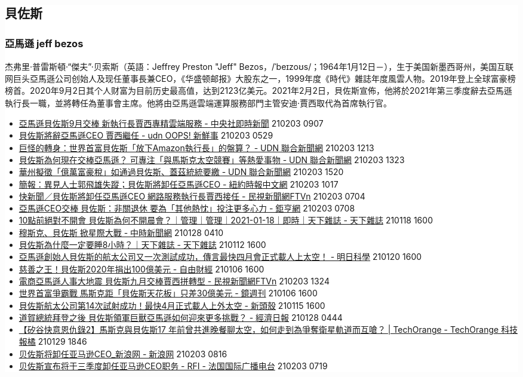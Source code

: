 ## 貝佐斯

### 亞馬遜 jeff bezos

杰弗里·普雷斯頓·“傑夫”·贝索斯（英語：Jeffrey Preston "Jeff" Bezos，/ˈbeɪzoʊs/；1964年1月12日－），生于美国新墨西哥州，美国互联网巨头亞馬遜公司创始人及现任董事長兼CEO，《华盛顿邮报》大股东之一，1999年度《時代》雜誌年度風雲人物。2019年登上全球富豪榜榜首。2020年9月2日其个人财富为目前历史最高值，达到2123亿美元。2021年2月2日，貝佐斯宣佈，他將於2021年第三季度辭去亞馬遜執行長一職，並將轉任為董事會主席。他將由亞馬遜雲端運算服務部門主管安迪·賈西取代為首席執行官。
- [亞馬遜貝佐斯9月交棒 新執行長賈西專精雲端服務 - 中央社即時新聞](https://www.cna.com.tw/news/firstnews/202102030025.aspx "亞馬遜貝佐斯9月交棒 新執行長賈西專精雲端服務 - 中央社即時新聞") 210203 0907
- [貝佐斯將辭亞馬遜CEO 賈西繼任 - udn OOPS! 新鮮事](https://udn.com/news/story/6811/5226971 "貝佐斯將辭亞馬遜CEO 賈西繼任 - udn OOPS! 新鮮事") 210203 0529
- [巨怪的轉身：世界首富貝佐斯「放下Amazon執行長」的盤算？ - UDN 聯合新聞網](https://global.udn.com/global_vision/story/8662/5227415?form=udn_ch2_common3_cate "巨怪的轉身：世界首富貝佐斯「放下Amazon執行長」的盤算？ - UDN 聯合新聞網") 210203 1213
- [貝佐斯為何現在交棒亞馬遜？ 可專注「與馬斯克太空競賽」等熱愛事物 - UDN 聯合新聞網](http://vip.udn.com/vip/story/121937/5227748 "貝佐斯為何現在交棒亞馬遜？ 可專注「與馬斯克太空競賽」等熱愛事物 - UDN 聯合新聞網") 210203 1323
- [華州擬徵「億萬富豪稅」如通過貝佐斯、蓋茲統統要繳 - UDN 聯合新聞網](https://udn.com/news/story/6813/5227871?from=udn-catelistnews_ch2 "華州擬徵「億萬富豪稅」如通過貝佐斯、蓋茲統統要繳 - UDN 聯合新聞網") 210203 1520
- [簡報：異見人士郭飛雄失蹤；貝佐斯將卸任亞馬遜CEO - 紐約時報中文網](https://cn.nytimes.com/morning-brief/20210203/china-dissident-bezos-amazon/zh-hant/ "簡報：異見人士郭飛雄失蹤；貝佐斯將卸任亞馬遜CEO - 紐約時報中文網") 210203 1017
- [快新聞／貝佐斯將卸任亞馬遜CEO 網路服務執行長賈西接任 - 民視新聞網FTVn](https://www.ftvnews.com.tw/news/detail/2021203W0013 "快新聞／貝佐斯將卸任亞馬遜CEO 網路服務執行長賈西接任 - 民視新聞網FTVn") 210203 0704
- [亞馬遜CEO交棒 貝佐斯：非關退休 要為「其他熱忱」投注更多心力 - 鉅亨網](https://news.cnyes.com/news/id/4565084?exp=a "亞馬遜CEO交棒 貝佐斯：非關退休 要為「其他熱忱」投注更多心力 - 鉅亨網") 210203 0708
- [10點前絕對不開會 貝佐斯為何不開晨會？｜管理｜管理｜2021-01-18｜即時｜天下雜誌 - 天下雜誌](https://www.cw.com.tw/article/5107085 "10點前絕對不開會 貝佐斯為何不開晨會？｜管理｜管理｜2021-01-18｜即時｜天下雜誌 - 天下雜誌") 210118 1600
- [穆斯克、貝佐斯 掀星際大戰 - 中時新聞網](https://www.chinatimes.com/newspapers/20210128000183-260203 "穆斯克、貝佐斯 掀星際大戰 - 中時新聞網") 210128 0410
- [貝佐斯為什麼一定要睡8小時？｜天下雜誌 - 天下雜誌](https://www.cw.com.tw/article/5107023 "貝佐斯為什麼一定要睡8小時？｜天下雜誌 - 天下雜誌") 210112 1600
- [亞馬遜創始人貝佐斯的航太公司又一次測試成功，傳言最快四月會正式載人上太空！ - 明日科學](https://tomorrowsci.com/science/%E4%BA%9E%E9%A6%AC%E9%81%9C%E5%89%B5%E5%A7%8B%E4%BA%BA%E8%B2%9D%E4%BD%90%E6%96%AF%E7%9A%84%E8%88%AA%E5%A4%AA%E5%85%AC%E5%8F%B8%E5%8F%88%E4%B8%80%E6%AC%A1%E6%B8%AC%E8%A9%A6%E6%88%90%E5%8A%9F%EF%BC%8C/ "亞馬遜創始人貝佐斯的航太公司又一次測試成功，傳言最快四月會正式載人上太空！ - 明日科學") 210120 1600
- [慈善之王！貝佐斯2020年捐出100億美元 - 自由財經](https://ec.ltn.com.tw/article/breakingnews/3402472 "慈善之王！貝佐斯2020年捐出100億美元 - 自由財經") 210106 1600
- [電商亞馬遜人事大地震 貝佐斯九月交棒賈西拼轉型 - 民視新聞網FTVn](https://www.ftvnews.com.tw/news/detail/2021203W0063 "電商亞馬遜人事大地震 貝佐斯九月交棒賈西拼轉型 - 民視新聞網FTVn") 210203 1324
- [世界首富爭霸戰 馬斯克距「貝佐斯天花板」只差30億美元 - 鏡週刊](https://www.mirrormedia.mg/story/20210107edi041/ "世界首富爭霸戰 馬斯克距「貝佐斯天花板」只差30億美元 - 鏡週刊") 210106 1600
- [貝佐斯航太公司第14次試射成功！最快4月正式載人上外太空 - 新頭殼](https://newtalk.tw/news/view/2021-01-15/523778 "貝佐斯航太公司第14次試射成功！最快4月正式載人上外太空 - 新頭殼") 210115 1600
- [道賀總統拜登之後 貝佐斯領軍巨獸亞馬遜如何迎來更多挑戰？ - 經濟日報](https://money.udn.com/money/story/5599/5211406 "道賀總統拜登之後 貝佐斯領軍巨獸亞馬遜如何迎來更多挑戰？ - 經濟日報") 210128 0444
- [【矽谷快意恩仇錄2】馬斯克與貝佐斯17 年前曾共進晚餐聊太空，如何走到為爭奪衛星軌道而互嗆？ | TechOrange - TechOrange 科技報橘](https://buzzorange.com/techorange/2021/01/29/elon_musk_jeff_bezos_satellite_internet/ "【矽谷快意恩仇錄2】馬斯克與貝佐斯17 年前曾共進晚餐聊太空，如何走到為爭奪衛星軌道而互嗆？ | TechOrange - TechOrange 科技報橘") 210129 1846
- [贝佐斯将卸任亚马逊CEO_新浪网 - 新浪网](https://finance.sina.com.cn/zt_d/bezos/ "贝佐斯将卸任亚马逊CEO_新浪网 - 新浪网") 210203 0816
- [贝佐斯宣布将于三季度卸任亚马逊CEO职务 - RFI - 法国国际广播电台](https://www.rfi.fr/cn/%E5%9B%BD%E9%99%85/20210202-%E8%B4%9D%E4%BD%90%E6%96%AF%E5%AE%A3%E5%B8%83%E5%B0%86%E4%BA%8E%E4%B8%89%E5%AD%A3%E5%BA%A6%E5%8D%B8%E4%BB%BB%E4%BA%9A%E9%A9%AC%E9%80%8Aceo%E8%81%8C%E5%8A%A1 "贝佐斯宣布将于三季度卸任亚马逊CEO职务 - RFI - 法国国际广播电台") 210203 0719
